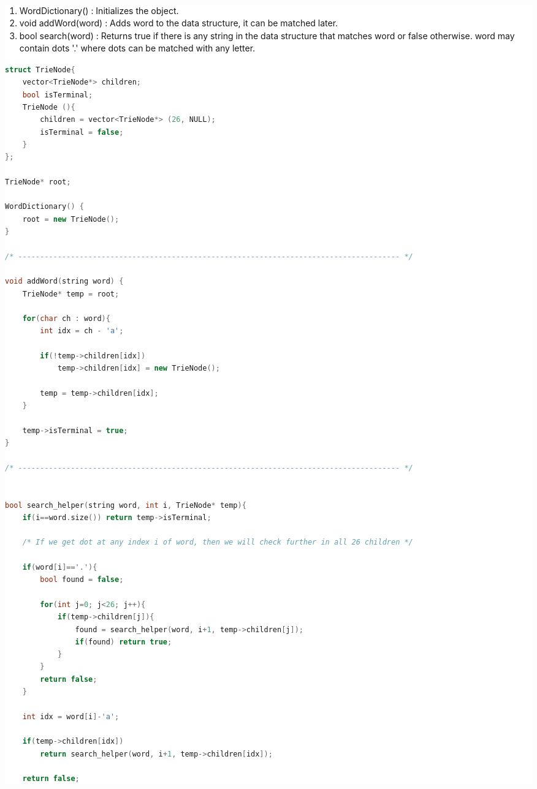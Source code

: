 1. WordDictionary() : Initializes the object.
2. void addWord(word) : Adds word to the data structure, it can be matched later.
3. bool search(word) : Returns true if there is any string in the data structure that matches word or false otherwise. word may contain dots '.' where dots can be matched with any letter.

```cpp
struct TrieNode{
    vector<TrieNode*> children;
    bool isTerminal;
    TrieNode (){
        children = vector<TrieNode*> (26, NULL);
        isTerminal = false;
    }
};

TrieNode* root;

WordDictionary() {
    root = new TrieNode();
}

/* --------------------------------------------------------------------------------------- */

void addWord(string word) {
    TrieNode* temp = root;

    for(char ch : word){
        int idx = ch - 'a';

        if(!temp->children[idx])
            temp->children[idx] = new TrieNode();

        temp = temp->children[idx];
    }

    temp->isTerminal = true;
}

/* --------------------------------------------------------------------------------------- */


bool search_helper(string word, int i, TrieNode* temp){
    if(i==word.size()) return temp->isTerminal;

    /* If we get dot at any index i of word, then we will check further in all 26 children */

    if(word[i]=='.'){
        bool found = false;

        for(int j=0; j<26; j++){
            if(temp->children[j]){
                found = search_helper(word, i+1, temp->children[j]);
                if(found) return true;
            }
        }
        return false;
    }

    int idx = word[i]-'a';

    if(temp->children[idx])
        return search_helper(word, i+1, temp->children[idx]);

    return false;
```